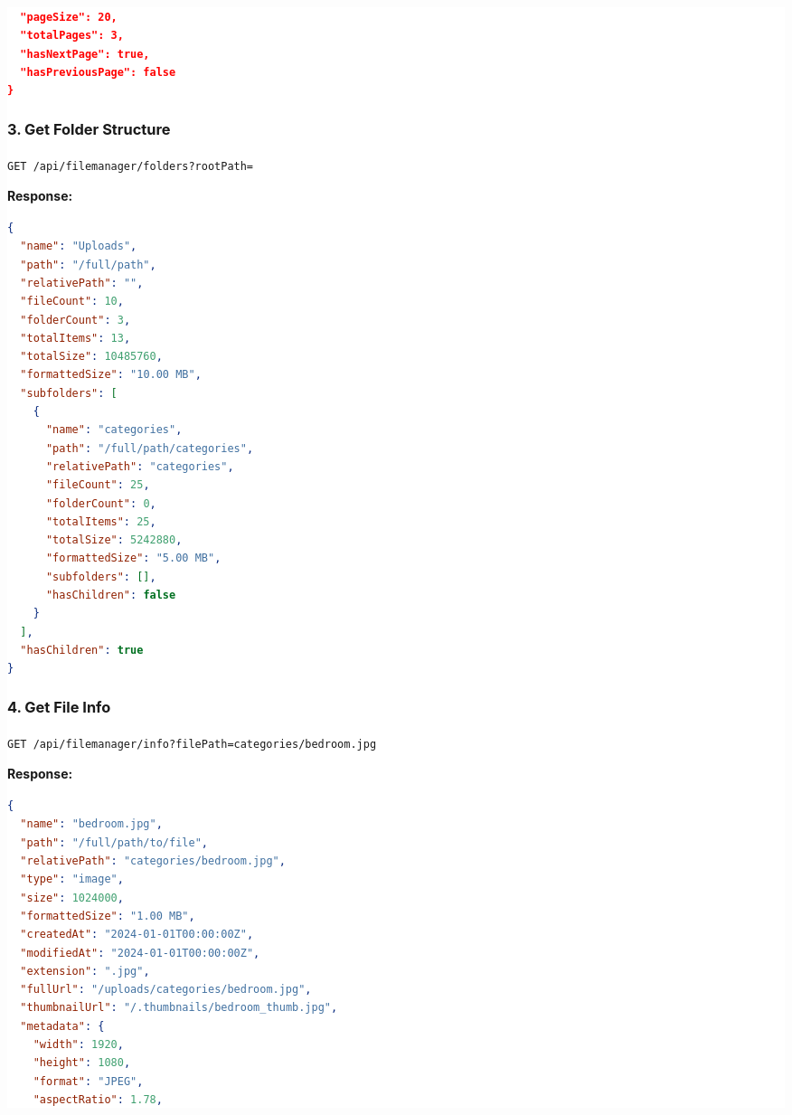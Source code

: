 ```json
  "pageSize": 20,
  "totalPages": 3,
  "hasNextPage": true,
  "hasPreviousPage": false
}
```

### 3. Get Folder Structure
```http
GET /api/filemanager/folders?rootPath=
```

**Response:**
```json
{
  "name": "Uploads",
  "path": "/full/path",
  "relativePath": "",
  "fileCount": 10,
  "folderCount": 3,
  "totalItems": 13,
  "totalSize": 10485760,
  "formattedSize": "10.00 MB",
  "subfolders": [
    {
      "name": "categories",
      "path": "/full/path/categories",
      "relativePath": "categories",
      "fileCount": 25,
      "folderCount": 0,
      "totalItems": 25,
      "totalSize": 5242880,
      "formattedSize": "5.00 MB",
      "subfolders": [],
      "hasChildren": false
    }
  ],
  "hasChildren": true
}
```

### 4. Get File Info
```http
GET /api/filemanager/info?filePath=categories/bedroom.jpg
```

**Response:**
```json
{
  "name": "bedroom.jpg",
  "path": "/full/path/to/file",
  "relativePath": "categories/bedroom.jpg",
  "type": "image",
  "size": 1024000,
  "formattedSize": "1.00 MB",
  "createdAt": "2024-01-01T00:00:00Z",
  "modifiedAt": "2024-01-01T00:00:00Z",
  "extension": ".jpg",
  "fullUrl": "/uploads/categories/bedroom.jpg",
  "thumbnailUrl": "/.thumbnails/bedroom_thumb.jpg",
  "metadata": {
    "width": 1920,
    "height": 1080,
    "format": "JPEG",
    "aspectRatio": 1.78,
```